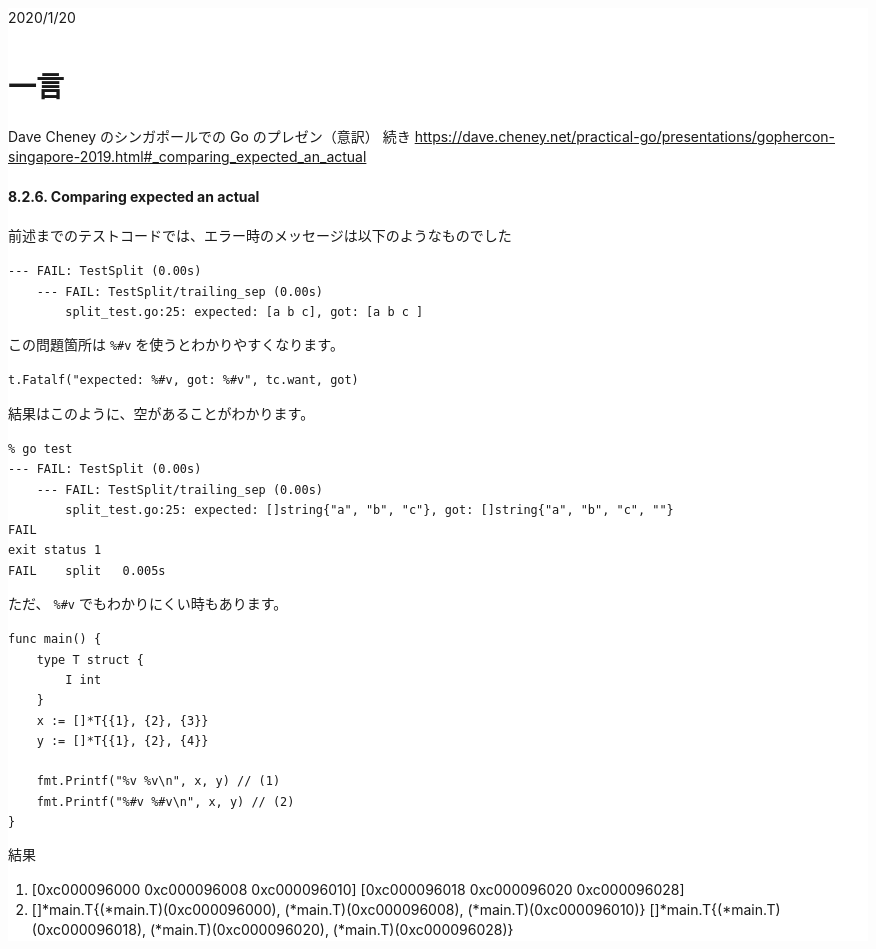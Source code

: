 2020/1/20

# 一言

Dave Cheney のシンガポールでの Go のプレゼン（意訳） 続き
https://dave.cheney.net/practical-go/presentations/gophercon-singapore-2019.html#_comparing_expected_an_actual

#### 8.2.6. Comparing expected an actual

前述までのテストコードでは、エラー時のメッセージは以下のようなものでした

```
--- FAIL: TestSplit (0.00s)
    --- FAIL: TestSplit/trailing_sep (0.00s)
        split_test.go:25: expected: [a b c], got: [a b c ]
```

この問題箇所は `%#v` を使うとわかりやすくなります。

```
t.Fatalf("expected: %#v, got: %#v", tc.want, got)
```

結果はこのように、空があることがわかります。

```
% go test
--- FAIL: TestSplit (0.00s)
    --- FAIL: TestSplit/trailing_sep (0.00s)
        split_test.go:25: expected: []string{"a", "b", "c"}, got: []string{"a", "b", "c", ""}
FAIL
exit status 1
FAIL    split   0.005s
```

ただ、 `%#v` でもわかりにくい時もあります。

```
func main() {
	type T struct {
		I int
	}
	x := []*T{{1}, {2}, {3}}
	y := []*T{{1}, {2}, {4}}

	fmt.Printf("%v %v\n", x, y) // (1)
	fmt.Printf("%#v %#v\n", x, y) // (2)
}
```

結果

1. [0xc000096000 0xc000096008 0xc000096010] [0xc000096018 0xc000096020 0xc000096028]
2. []*main.T{(*main.T)(0xc000096000), (*main.T)(0xc000096008), (*main.T)(0xc000096010)} []*main.T{(*main.T)(0xc000096018), (*main.T)(0xc000096020), (*main.T)(0xc000096028)}
